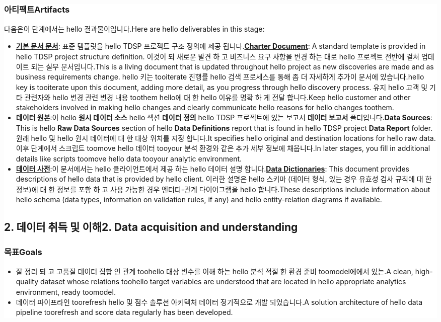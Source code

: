 ### <a name="artifacts"></a><span data-ttu-id="42ce7-170">아티팩트</span><span class="sxs-lookup"><span data-stu-id="42ce7-170">Artifacts</span></span>
<span data-ttu-id="42ce7-171">다음은이 단계에서는 hello 결과물이입니다.</span><span class="sxs-lookup"><span data-stu-id="42ce7-171">Here are hello deliverables in this stage:</span></span>

* <span data-ttu-id="42ce7-172">[**기본 문서 문서**](https://github.com/Azure/Azure-TDSP-ProjectTemplate/blob/master/Docs/Project/Charter.md): 표준 템플릿을 hello TDSP 프로젝트 구조 정의에 제공 됩니다.</span><span class="sxs-lookup"><span data-stu-id="42ce7-172">[**Charter Document**](https://github.com/Azure/Azure-TDSP-ProjectTemplate/blob/master/Docs/Project/Charter.md): A standard template is provided in hello TDSP project structure definition.</span></span> <span data-ttu-id="42ce7-173">이것이 되 새로운 발견 하 고 비즈니스 요구 사항을 변경 하는 대로 hello 프로젝트 전반에 걸쳐 업데이트 되는 실무 문서입니다.</span><span class="sxs-lookup"><span data-stu-id="42ce7-173">This is a living document that is updated throughout hello project as new discoveries are made and as business requirements change.</span></span> <span data-ttu-id="42ce7-174">hello 키는 tooiterate 진행률 hello 검색 프로세스를 통해 좀 더 자세하게 추가이 문서에 있습니다.</span><span class="sxs-lookup"><span data-stu-id="42ce7-174">hello key is tooiterate upon this document, adding more detail, as you progress through hello discovery process.</span></span> <span data-ttu-id="42ce7-175">유지 hello 고객 및 기타 관련자와 hello 변경 관련 변경 내용 toothem hello에 대 한 hello 이유를 명확 하 게 전달 합니다.</span><span class="sxs-lookup"><span data-stu-id="42ce7-175">Keep hello customer and other stakeholders involved in making hello changes and clearly communicate hello reasons for hello changes toothem.</span></span>  
* <span data-ttu-id="42ce7-176">[**데이터 원본**](https://github.com/Azure/Azure-TDSP-ProjectTemplate/blob/master/Docs/DataReport/Data%20Defintion.md#raw-data-sources):이 hello **원시 데이터 소스** hello 섹션 **데이터 정의** hello TDSP 프로젝트에 있는 보고서 **데이터 보고서**  폴더입니다.</span><span class="sxs-lookup"><span data-stu-id="42ce7-176">[**Data Sources**](https://github.com/Azure/Azure-TDSP-ProjectTemplate/blob/master/Docs/DataReport/Data%20Defintion.md#raw-data-sources): This is hello **Raw Data Sources** section of hello **Data Definitions** report that is found in hello TDSP project **Data Report** folder.</span></span> <span data-ttu-id="42ce7-177">원래 hello 및 hello 원시 데이터에 대 한 대상 위치를 지정 합니다.</span><span class="sxs-lookup"><span data-stu-id="42ce7-177">It specifies hello original and destination locations for hello raw data.</span></span> <span data-ttu-id="42ce7-178">이후 단계에서 스크립트 toomove hello 데이터 tooyour 분석 환경와 같은 추가 세부 정보에 채웁니다.</span><span class="sxs-lookup"><span data-stu-id="42ce7-178">In later stages, you fill in additional details like scripts toomove hello data tooyour analytic environment.</span></span>  
* <span data-ttu-id="42ce7-179">[**데이터 사전**](https://github.com/Azure/Azure-TDSP-ProjectTemplate/tree/master/Docs/DataDictionaries):이 문서에서는 hello 클라이언트에서 제공 하는 hello 데이터 설명 합니다.</span><span class="sxs-lookup"><span data-stu-id="42ce7-179">[**Data Dictionaries**](https://github.com/Azure/Azure-TDSP-ProjectTemplate/tree/master/Docs/DataDictionaries): This document provides descriptions of hello data that is provided by hello client.</span></span> <span data-ttu-id="42ce7-180">이러한 설명은 hello 스키마 (데이터 형식, 있는 경우 유효성 검사 규칙에 대 한 정보)에 대 한 정보를 포함 하 고 사용 가능한 경우 엔터티-관계 다이어그램을 hello 합니다.</span><span class="sxs-lookup"><span data-stu-id="42ce7-180">These descriptions include information about hello schema (data types, information on validation rules, if any) and hello entity-relation diagrams if available.</span></span>


## <a name="2-data-acquisition-and-understanding"></a><span data-ttu-id="42ce7-181">2. 데이터 취득 및 이해</span><span class="sxs-lookup"><span data-stu-id="42ce7-181">2. Data acquisition and understanding</span></span>

### <a name="goals"></a><span data-ttu-id="42ce7-182">목표</span><span class="sxs-lookup"><span data-stu-id="42ce7-182">Goals</span></span>
* <span data-ttu-id="42ce7-183">잘 정리 되 고 고품질 데이터 집합 인 관계 toohello 대상 변수를 이해 하는 hello 분석 적절 한 환경 준비 toomodel에에서 있는.</span><span class="sxs-lookup"><span data-stu-id="42ce7-183">A clean, high-quality dataset whose relations toohello target variables are understood that are located in hello appropriate analytics environment, ready toomodel.</span></span>
* <span data-ttu-id="42ce7-184">데이터 파이프라인 toorefresh hello 및 점수 솔루션 아키텍처 데이터 정기적으로 개발 되었습니다.</span><span class="sxs-lookup"><span data-stu-id="42ce7-184">A solution architecture of hello data pipeline toorefresh and score data regularly has been developed.</span></span>
